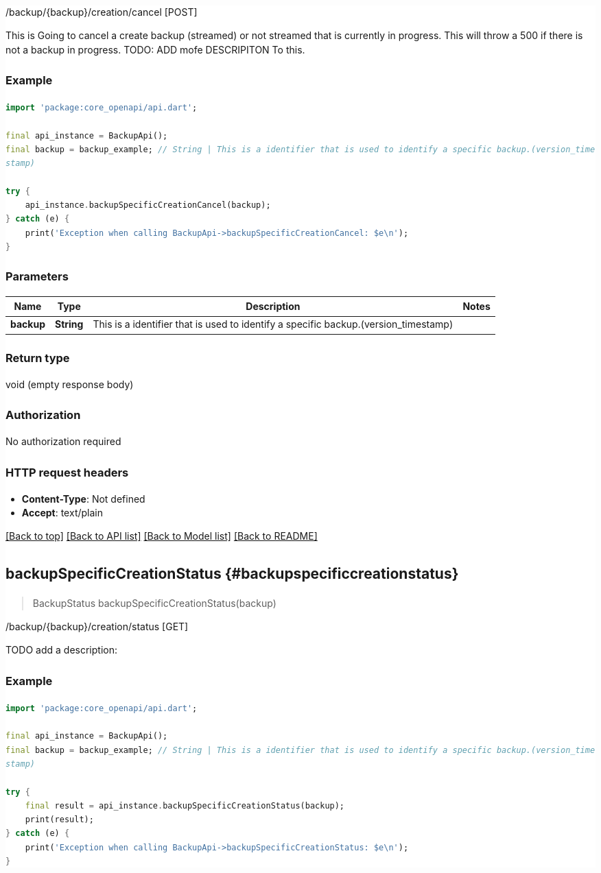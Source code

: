 /backup/{backup}/creation/cancel [POST]

This is Going to cancel a create backup (streamed) or not streamed that is currently in progress.  This will throw a 500 if there is not a backup in progress.  TODO: ADD mofe DESCRIPITON To this.

### Example
```dart
import 'package:core_openapi/api.dart';

final api_instance = BackupApi();
final backup = backup_example; // String | This is a identifier that is used to identify a specific backup.(version_timestamp)

try {
    api_instance.backupSpecificCreationCancel(backup);
} catch (e) {
    print('Exception when calling BackupApi->backupSpecificCreationCancel: $e\n');
}
```

### Parameters

Name | Type | Description  | Notes
------------- | ------------- | ------------- | -------------
 **backup** | **String**| This is a identifier that is used to identify a specific backup.(version_timestamp) | 

### Return type

void (empty response body)

### Authorization

No authorization required

### HTTP request headers

 - **Content-Type**: Not defined
 - **Accept**: text/plain

[[Back to top]](#) [[Back to API list]](../README.md#documentation-for-api-endpoints) [[Back to Model list]](../README.md#documentation-for-models) [[Back to README]](../README.md)

## **backupSpecificCreationStatus** {#backupspecificcreationstatus}
> BackupStatus backupSpecificCreationStatus(backup)

/backup/{backup}/creation/status [GET]

TODO add a description:

### Example
```dart
import 'package:core_openapi/api.dart';

final api_instance = BackupApi();
final backup = backup_example; // String | This is a identifier that is used to identify a specific backup.(version_timestamp)

try {
    final result = api_instance.backupSpecificCreationStatus(backup);
    print(result);
} catch (e) {
    print('Exception when calling BackupApi->backupSpecificCreationStatus: $e\n');
}
```
